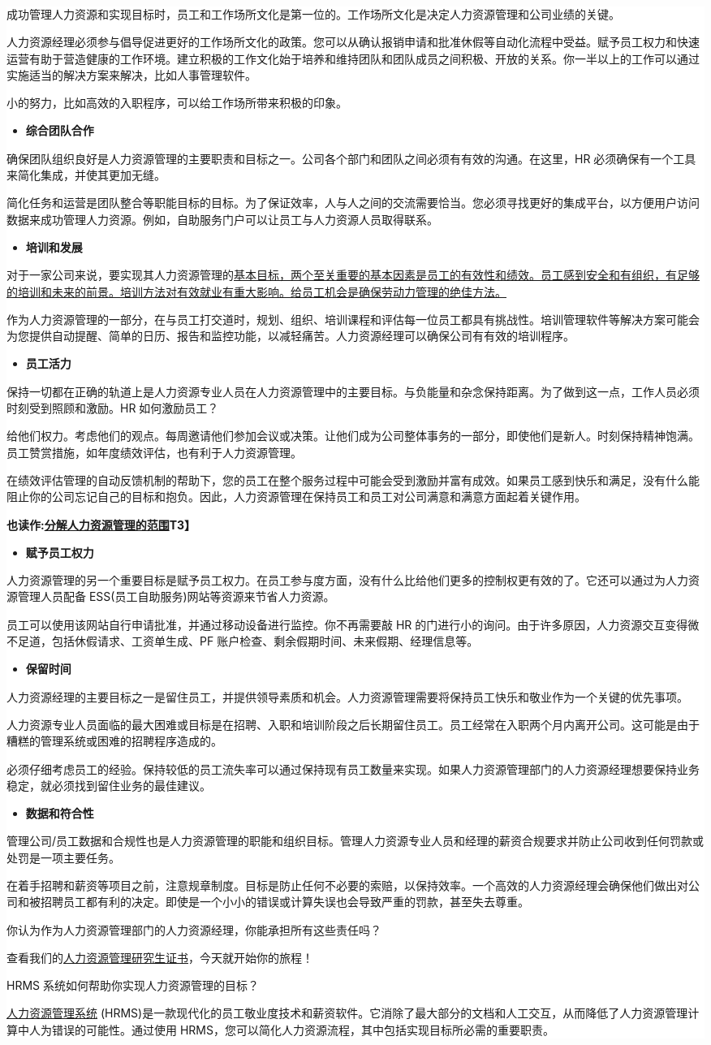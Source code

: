 成功管理人力资源和实现目标时，员工和工作场所文化是第一位的。工作场所文化是决定人力资源管理和公司业绩的关键。

人力资源经理必须参与倡导促进更好的工作场所文化的政策。您可以从确认报销申请和批准休假等自动化流程中受益。赋予员工权力和快速运营有助于营造健康的工作环境。建立积极的工作文化始于培养和维持团队和团队成员之间积极、开放的关系。你一半以上的工作可以通过实施适当的解决方案来解决，比如人事管理软件。

小的努力，比如高效的入职程序，可以给工作场所带来积极的印象。

*   **综合团队合作**

确保团队组织良好是人力资源管理的主要职责和目标之一。公司各个部门和团队之间必须有有效的沟通。在这里，HR 必须确保有一个工具来简化集成，并使其更加无缝。

简化任务和运营是团队整合等职能目标的目标。为了保证效率，人与人之间的交流需要恰当。您必须寻找更好的集成平台，以方便用户访问数据来成功管理人力资源。例如，自助服务门户可以让员工与人力资源人员取得联系。

*   **培训和发展**

对于一家公司来说，要实现其人力资源管理的[基本目标，两个至关重要的基本因素是员工的有效性和绩效。员工感到安全和有组织，有足够的培训和未来的前景。培训方法对有效就业有重大影响。给员工机会是确保劳动力管理的绝佳方法。](https://www.edureka.co/blog/fundamentals-of-human-resource-management/)

作为人力资源管理的一部分，在与员工打交道时，规划、组织、培训课程和评估每一位员工都具有挑战性。培训管理软件等解决方案可能会为您提供自动提醒、简单的日历、报告和监控功能，以减轻痛苦。人力资源经理可以确保公司有有效的培训程序。

*   **员工活力**

保持一切都在正确的轨道上是人力资源专业人员在人力资源管理中的主要目标。与负能量和杂念保持距离。为了做到这一点，工作人员必须时刻受到照顾和激励。HR 如何激励员工？

给他们权力。考虑他们的观点。每周邀请他们参加会议或决策。让他们成为公司整体事务的一部分，即使他们是新人。时刻保持精神饱满。员工赞赏措施，如年度绩效评估，也有利于人力资源管理。

在绩效评估管理的自动反馈机制的帮助下，您的员工在整个服务过程中可能会受到激励并富有成效。如果员工感到快乐和满足，没有什么能阻止你的公司忘记自己的目标和抱负。因此，人力资源管理在保持员工和员工对公司满意和满意方面起着关键作用。

**也读作:[分解人力资源管理的范围](https://www.edureka.co/blog/scope-of-human-resource-management/)T3】**

*   **赋予员工权力**

人力资源管理的另一个重要目标是赋予员工权力。在员工参与度方面，没有什么比给他们更多的控制权更有效的了。它还可以通过为人力资源管理人员配备 ESS(员工自助服务)网站等资源来节省人力资源。

员工可以使用该网站自行申请批准，并通过移动设备进行监控。你不再需要敲 HR 的门进行小的询问。由于许多原因，人力资源交互变得微不足道，包括休假请求、工资单生成、PF 账户检查、剩余假期时间、未来假期、经理信息等。

*   **保留时间**

人力资源经理的主要目标之一是留住员工，并提供领导素质和机会。人力资源管理需要将保持员工快乐和敬业作为一个关键的优先事项。

人力资源专业人员面临的最大困难或目标是在招聘、入职和培训阶段之后长期留住员工。员工经常在入职两个月内离开公司。这可能是由于糟糕的管理系统或困难的招聘程序造成的。

必须仔细考虑员工的经验。保持较低的员工流失率可以通过保持现有员工数量来实现。如果人力资源管理部门的人力资源经理想要保持业务稳定，就必须找到留住业务的最佳建议。

*   **数据和符合性**

管理公司/员工数据和合规性也是人力资源管理的职能和组织目标。管理人力资源专业人员和经理的薪资合规要求并防止公司收到任何罚款或处罚是一项主要任务。

在着手招聘和薪资等项目之前，注意规章制度。目标是防止任何不必要的索赔，以保持效率。一个高效的人力资源经理会确保他们做出对公司和被招聘员工都有利的决定。即使是一个小小的错误或计算失误也会导致严重的罚款，甚至失去尊重。

你认为作为人力资源管理部门的人力资源经理，你能承担所有这些责任吗？

查看我们的[人力资源管理研究生证书](https://www.edureka.co/highered/human-resourse-management-course-iim-shillong)，今天就开始你的旅程！

HRMS 系统如何帮助你实现人力资源管理的目标？

[人力资源管理系统](https://www.edureka.co/blog/human-resource-management-system/) (HRMS)是一款现代化的员工敬业度技术和薪资软件。它消除了最大部分的文档和人工交互，从而降低了人力资源管理计算中人为错误的可能性。通过使用 HRMS，您可以简化人力资源流程，其中包括实现目标所必需的重要职责。
